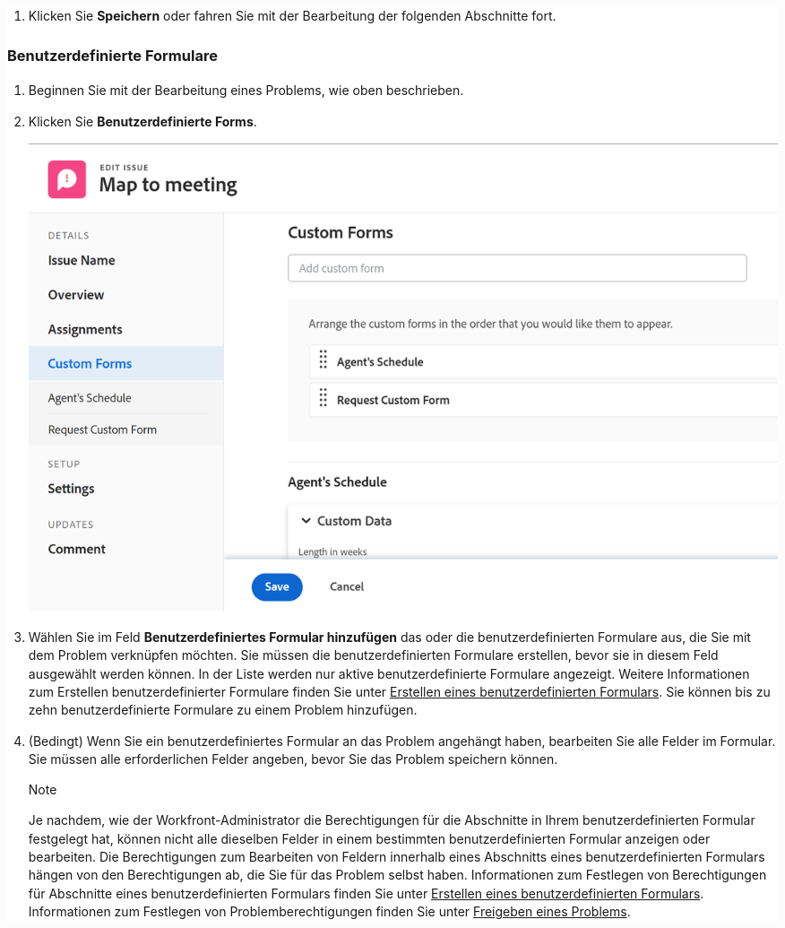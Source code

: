1. Klicken Sie **Speichern** oder fahren Sie mit der Bearbeitung der folgenden Abschnitte fort.

### Benutzerdefinierte Formulare

1. Beginnen Sie mit der Bearbeitung eines Problems, wie oben beschrieben.
1. Klicken Sie **Benutzerdefinierte Forms**.

   ![Problem mit dem Abschnitt für benutzerdefinierte Formulare](assets/custom-forms-section-edit-issue-box-nwe-350x132.png)

1. Wählen Sie im Feld **Benutzerdefiniertes Formular hinzufügen** das oder die benutzerdefinierten Formulare aus, die Sie mit dem Problem verknüpfen möchten. Sie müssen die benutzerdefinierten Formulare erstellen, bevor sie in diesem Feld ausgewählt werden können. In der Liste werden nur aktive benutzerdefinierte Formulare angezeigt. Weitere Informationen zum Erstellen benutzerdefinierter Formulare finden Sie unter [Erstellen eines benutzerdefinierten Formulars](/help/quicksilver/administration-and-setup/customize-workfront/create-manage-custom-forms/form-designer/design-a-form/design-a-form.md). Sie können bis zu zehn benutzerdefinierte Formulare zu einem Problem hinzufügen.

1. (Bedingt) Wenn Sie ein benutzerdefiniertes Formular an das Problem angehängt haben, bearbeiten Sie alle Felder im Formular. Sie müssen alle erforderlichen Felder angeben, bevor Sie das Problem speichern können.

   >[!NOTE]
   >
   >Je nachdem, wie der Workfront-Administrator die Berechtigungen für die Abschnitte in Ihrem benutzerdefinierten Formular festgelegt hat, können nicht alle dieselben Felder in einem bestimmten benutzerdefinierten Formular anzeigen oder bearbeiten. Die Berechtigungen zum Bearbeiten von Feldern innerhalb eines Abschnitts eines benutzerdefinierten Formulars hängen von den Berechtigungen ab, die Sie für das Problem selbst haben. Informationen zum Festlegen von Berechtigungen für Abschnitte eines benutzerdefinierten Formulars finden Sie unter [Erstellen eines benutzerdefinierten Formulars](/help/quicksilver/administration-and-setup/customize-workfront/create-manage-custom-forms/form-designer/design-a-form/design-a-form.md). Informationen zum Festlegen von Problemberechtigungen finden Sie unter [Freigeben eines Problems](../../../workfront-basics/grant-and-request-access-to-objects/share-an-issue.md).
